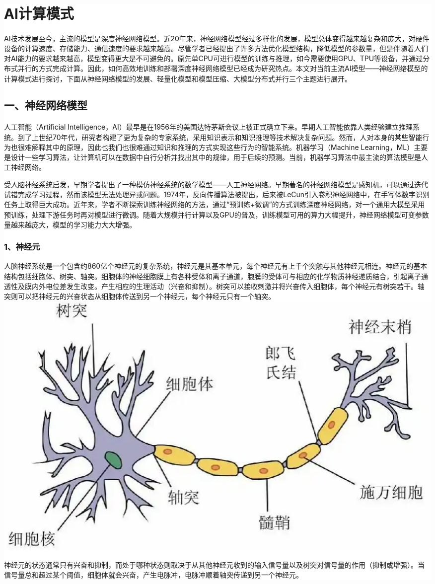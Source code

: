 # AI计算模式
AI技术发展至今，主流的模型是深度神经网络模型。近20年来，神经网络模型经过多样化的发展，模型总体变得越来越复杂和庞大，对硬件设备的计算速度、存储能力、通信速度的要求越来越高。尽管学者已经提出了许多方法优化模型结构，降低模型的参数量，但是伴随着人们对AI能力的要求越来越高，模型变得更大是不可避免的。原先单CPU可进行模型的训练与推理，如今需要使用GPU、TPU等设备，并通过分布式并行的方式完成计算。因此，如何高效地训练和部署深度神经网络模型已经成为研究热点。本文对当前主流AI模型——神经网络模型的计算模式进行探讨，下面从神经网络模型的发展、轻量化模型和模型压缩、大模型分布式并行三个主题进行展开。

## 一、神经网络模型
人工智能（Artificial Intelligence，AI）最早是在1956年的美国达特茅斯会议上被正式确立下来。早期人工智能依靠人类经验建立推理系统。到了上世纪70年代，研究者构建了更为复杂的专家系统，采用知识表示和知识推理等技术解决复杂问题。然而，人对本身的某些智能行为也很难解释其中的原理，因此也我们也很难通过知识和推理的方式实现这些行为的智能系统。机器学习（Machine Learning，ML）主要是设计一些学习算法，让计算机可以在数据中自行分析并找出其中的规律，用于后续的预测。当前，机器学习算法中最主流的算法模型是人工神经网络。

受人脑神经系统启发，早期学者提出了一种模仿神经系统的数学模型——人工神经网络。早期著名的神经网络模型是感知机，可以通过迭代试错完成学习过程，然而该模型无法处理异或问题。1974年，反向传播算法被提出，后来被LeCun引入卷积神经网络中，在手写体数字识别任务上取得巨大成功。近年来，学者不断探索训练神经网络的方法，通过“预训练+微调”的方式训练深度神经网络，对一个通用大模型采用预训练，处理下游任务时再对模型进行微调。随着大规模并行计算以及GPU的普及，训练模型可用的算力大幅提升，神经网络模型可变参数量越来越庞大，模型的学习能力大大增强。

### 1、神经元
人脑神经系统是一个包含约860亿个神经元的复杂系统，神经元是其基本单元，每个神经元有上千个突触与其他神经元相连。神经元的基本结构包括细胞体、树突、轴突。细胞体的神经细胞膜上有各种受体和离子通道，胞膜的受体可与相应的化学物质神经递质结合，引起离子通透性及膜内外电位差发生改变。产生相应的生理活动（兴奋和抑制）。树突可以接收刺激并将兴奋传入细胞体，每个神经元有树突若干。轴突则可以把神经元的兴奋状态从细胞体传送到另一个神经元，每个神经元只有一个轴突。
![神经元结构](./images/figures/神经元结构.png)

神经元的状态通常只有兴奋和抑制，而处于哪种状态则取决于从其他神经元收到的输入信号量以及树突对信号量的作用（抑制或增强）。当信号量总和超过某个阈值，细胞体就会兴奋，产生电脉冲，电脉冲顺着轴突传递到另一个神经元。
